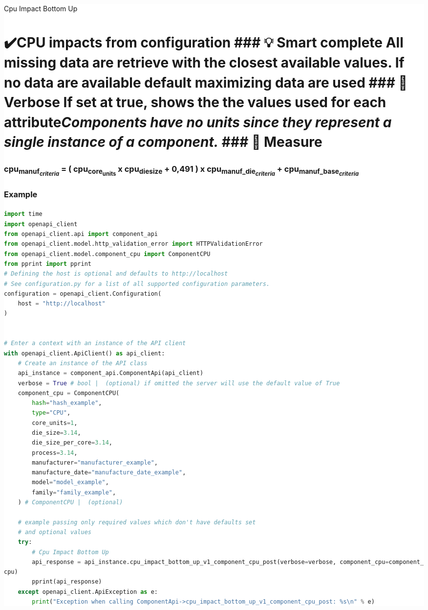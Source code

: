 Cpu Impact Bottom Up

# ✔️CPU impacts from configuration ### 💡 Smart complete All missing data are retrieve with the closest available values. If no data are available default maximizing data are used  ### 👄 Verbose If set at true, shows the the values used for each attribute*Components have no units since they represent a single instance of a component.* ### 🧮 Measure <h3>cpu<sub>manuf<sub><em>criteria</em></sub></sub> = ( cpu<sub>core<sub>units</sub></sub> x cpu<sub>diesize</sub> + 0,491 ) x cpu<sub>manuf_die<sub><em>criteria</em></sub></sub> + cpu<sub>manuf_base<sub><em>criteria</em></sub></sub></h3> 

### Example


```python
import time
import openapi_client
from openapi_client.api import component_api
from openapi_client.model.http_validation_error import HTTPValidationError
from openapi_client.model.component_cpu import ComponentCPU
from pprint import pprint
# Defining the host is optional and defaults to http://localhost
# See configuration.py for a list of all supported configuration parameters.
configuration = openapi_client.Configuration(
    host = "http://localhost"
)


# Enter a context with an instance of the API client
with openapi_client.ApiClient() as api_client:
    # Create an instance of the API class
    api_instance = component_api.ComponentApi(api_client)
    verbose = True # bool |  (optional) if omitted the server will use the default value of True
    component_cpu = ComponentCPU(
        hash="hash_example",
        type="CPU",
        core_units=1,
        die_size=3.14,
        die_size_per_core=3.14,
        process=3.14,
        manufacturer="manufacturer_example",
        manufacture_date="manufacture_date_example",
        model="model_example",
        family="family_example",
    ) # ComponentCPU |  (optional)

    # example passing only required values which don't have defaults set
    # and optional values
    try:
        # Cpu Impact Bottom Up
        api_response = api_instance.cpu_impact_bottom_up_v1_component_cpu_post(verbose=verbose, component_cpu=component_cpu)
        pprint(api_response)
    except openapi_client.ApiException as e:
        print("Exception when calling ComponentApi->cpu_impact_bottom_up_v1_component_cpu_post: %s\n" % e)
```
